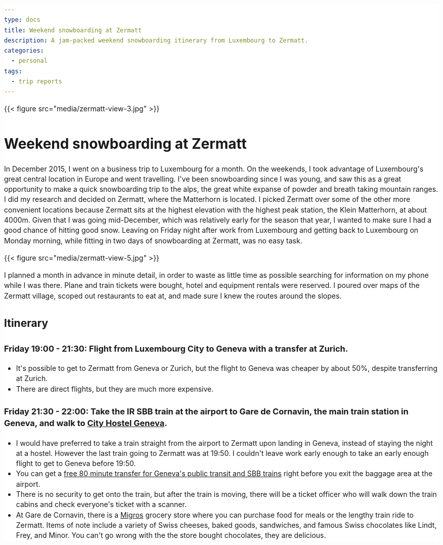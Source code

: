 ```yaml
---
type: docs
title: Weekend snowboarding at Zermatt
description: A jam-packed weekend snowboarding itinerary from Luxembourg to Zermatt.
categories:
  - personal
tags:
  - trip reports
---
```


{{< figure src="media/zermatt-view-3.jpg" >}}

# Weekend snowboarding at Zermatt

In December 2015, I went on a business trip to Luxembourg for a month. On the weekends, I took advantage of Luxembourg's great central location in Europe and went travelling. I've been snowboarding since I was young, and saw this as a great opportunity to make a quick snowboarding trip to the alps, the great white expanse of powder and breath taking mountain ranges. I did my research and decided on Zermatt, where the Matterhorn is located. I picked Zermatt over some of the other more convenient locations because Zermatt sits at the highest elevation with the highest peak station, the Klein Matterhorn, at about 4000m. Given that I was going mid-December, which was relatively early for the season that year, I wanted to make sure I had a good chance of hitting good snow. Leaving on Friday night after work from Luxembourg and getting back to Luxembourg on Monday morning, while fitting in two days of snowboarding at Zermatt, was no easy task.

{{< figure src="media/zermatt-view-5.jpg" >}}

I planned a month in advance in minute detail, in order to waste as little time as possible searching for information on my phone while I was there. Plane and train tickets were bought, hotel and equipment rentals were reserved. I poured over maps of the Zermatt village, scoped out restaurants to eat at, and made sure I knew the routes around the slopes.

## Itinerary

### **Friday 19:00 - 21:30:** Flight from Luxembourg City to Geneva with a transfer at Zurich.

- It's possible to get to Zermatt from Geneva or Zurich, but the flight to Geneva was cheaper by about 50%, despite transferring at Zurich.
- There are direct flights, but they are much more expensive.

### **Friday 21:30 - 22:00:** Take the IR SBB train at the airport to Gare de Cornavin, the main train station in Geneva, and walk to [City Hostel Geneva](http://www.cityhostel.ch/site/en/).

- I would have preferred to take a train straight from the airport to Zermatt upon landing in Geneva, instead of staying the night at a hostel. However the last train going to Zermatt was at 19:50. I couldn't leave work early enough to take an early enough flight to get to Geneva before 19:50.
- You can get a [free 80 minute transfer for Geneva's public transit and SBB trains](http://www.geneva.info/transport/free-ticket/) right before you exit the baggage area at the airport.
- There is no security to get onto the train, but after the train is moving, there will be a ticket officer who will walk down the train cabins and check everyone's ticket with a scanner.
- At Gare de Cornavin, there is a [Migros](https://www.migros.ch/fr/cooperatives/migros-geneve.html) grocery store where you can purchase food for meals or the lengthy train ride to Zermatt. Items of note include a variety of Swiss cheeses, baked goods, sandwiches, and famous Swiss chocolates like Lindt, Frey, and Minor. You can't go wrong with the the store bought chocolates, they are delicious.
